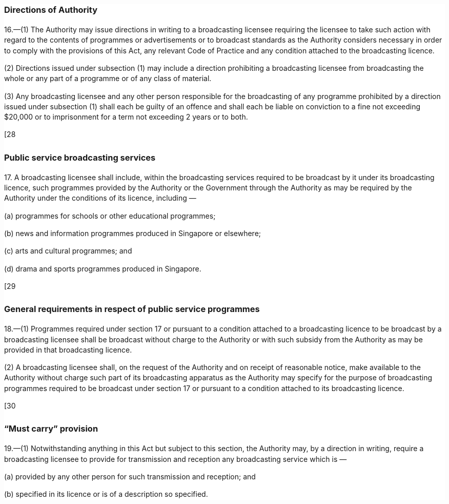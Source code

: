 ### Directions of Authority

16\.—(1) The Authority may issue directions in writing to a broadcasting licensee requiring the licensee to take such action with regard to the contents of programmes or advertisements or to broadcast standards as the Authority considers necessary in order to comply with the provisions of this Act, any relevant Code of Practice and any condition attached to the broadcasting licence.

(2) Directions issued under subsection (1) may include a direction prohibiting a broadcasting licensee from broadcasting the whole or any part of a programme or of any class of material.

(3) Any broadcasting licensee and any other person responsible for the broadcasting of any programme prohibited by a direction issued under subsection (1) shall each be guilty of an offence and shall each be liable on conviction to a fine not exceeding $20,000 or to imprisonment for a term not exceeding 2 years or to both.

[28

### Public service broadcasting services

17\. A broadcasting licensee shall include, within the broadcasting services required to be broadcast by it under its broadcasting licence, such programmes provided by the Authority or the Government through the Authority as may be required by the Authority under the conditions of its licence, including —

(a) programmes for schools or other educational programmes;

(b) news and information programmes produced in Singapore or elsewhere;

(c) arts and cultural programmes; and

(d) drama and sports programmes produced in Singapore.

[29

### General requirements in respect of public service programmes

18\.—(1) Programmes required under section 17 or pursuant to a condition attached to a broadcasting licence to be broadcast by a broadcasting licensee shall be broadcast without charge to the Authority or with such subsidy from the Authority as may be provided in that broadcasting licence.

(2) A broadcasting licensee shall, on the request of the Authority and on receipt of reasonable notice, make available to the Authority without charge such part of its broadcasting apparatus as the Authority may specify for the purpose of broadcasting programmes required to be broadcast under section 17 or pursuant to a condition attached to its broadcasting licence.

[30

### “Must carry” provision

19\.—(1) Notwithstanding anything in this Act but subject to this section, the Authority may, by a direction in writing, require a broadcasting licensee to provide for transmission and reception any broadcasting service which is —

(a) provided by any other person for such transmission and reception; and

(b) specified in its licence or is of a description so specified.
